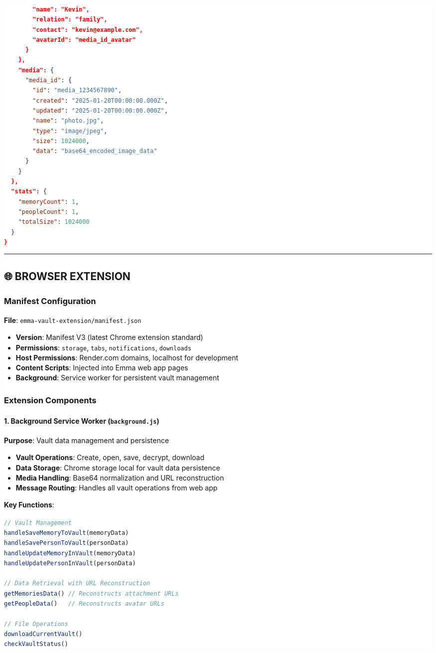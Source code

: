 ```json
        "name": "Kevin",
        "relation": "family",
        "contact": "kevin@example.com",
        "avatarId": "media_id_avatar"
      }
    },
    "media": {
      "media_id": {
        "id": "media_1234567890",
        "created": "2025-01-20T00:00:00.000Z",
        "updated": "2025-01-20T00:00:00.000Z",
        "name": "photo.jpg",
        "type": "image/jpeg",
        "size": 1024000,
        "data": "base64_encoded_image_data"
      }
    }
  },
  "stats": {
    "memoryCount": 1,
    "peopleCount": 1,
    "totalSize": 1024000
  }
}
```

---

## 🌐 **BROWSER EXTENSION**

### **Manifest Configuration**

**File**: `emma-vault-extension/manifest.json`
- **Version**: Manifest V3 (latest Chrome extension standard)
- **Permissions**: `storage`, `tabs`, `notifications`, `downloads`
- **Host Permissions**: Render.com domains, localhost for development
- **Content Scripts**: Injected into Emma web app pages
- **Background**: Service worker for persistent vault management

### **Extension Components**

#### **1. Background Service Worker** (`background.js`)
**Purpose**: Vault data management and persistence
- **Vault Operations**: Create, open, save, decrypt, download
- **Data Storage**: Chrome storage local for vault data persistence
- **Media Handling**: Base64 normalization and URL reconstruction
- **Message Routing**: Handles all vault operations from web app

**Key Functions**:
```javascript
// Vault Management
handleSaveMemoryToVault(memoryData)
handleSavePersonToVault(personData)
handleUpdateMemoryInVault(memoryData)
handleUpdatePersonInVault(personData)

// Data Retrieval with URL Reconstruction
getMemoriesData() // Reconstructs attachment URLs
getPeopleData()   // Reconstructs avatar URLs

// File Operations
downloadCurrentVault()
checkVaultStatus()
```